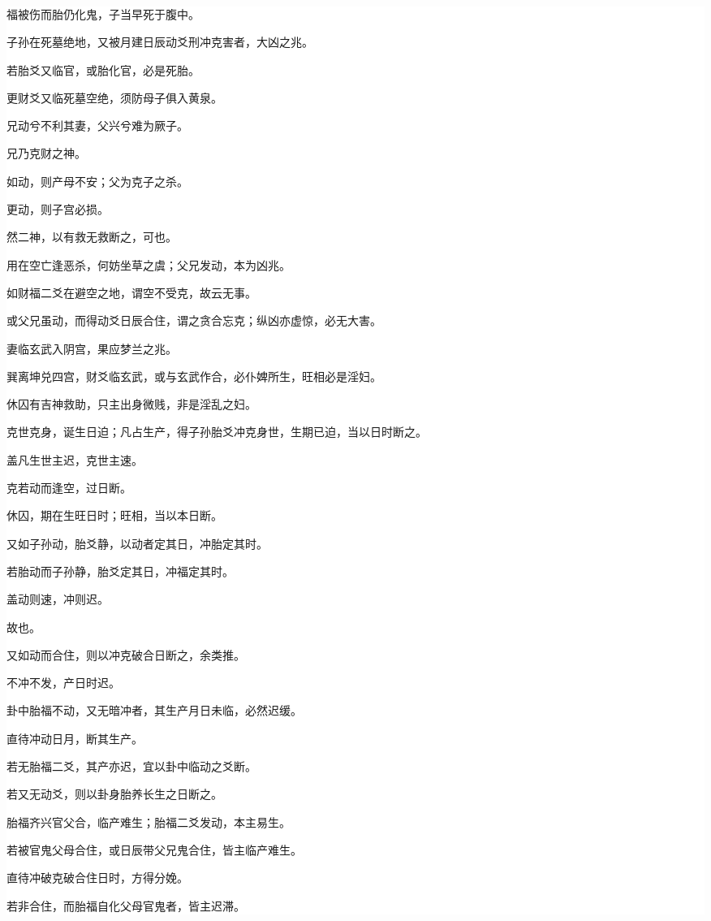福被伤而胎仍化鬼，子当早死于腹中。

子孙在死墓绝地，又被月建日辰动爻刑冲克害者，大凶之兆。

若胎爻又临官，或胎化官，必是死胎。

更财爻又临死墓空绝，须防母子俱入黄泉。

兄动兮不利其妻，父兴兮难为厥子。

兄乃克财之神。

如动，则产母不安；父为克子之杀。

更动，则子宫必损。

然二神，以有救无救断之，可也。

用在空亡逢恶杀，何妨坐草之虞；父兄发动，本为凶兆。

如财福二爻在避空之地，谓空不受克，故云无事。

或父兄虽动，而得动爻日辰合住，谓之贪合忘克；纵凶亦虚惊，必无大害。

妻临玄武入阴宫，果应梦兰之兆。

巽离坤兑四宫，财爻临玄武，或与玄武作合，必仆婢所生，旺相必是淫妇。

休囚有吉神救助，只主出身微贱，非是淫乱之妇。

克世克身，诞生日迫；凡占生产，得子孙胎爻冲克身世，生期已迫，当以日时断之。

盖凡生世主迟，克世主速。

克若动而逢空，过日断。

休囚，期在生旺日时；旺相，当以本日断。

又如子孙动，胎爻静，以动者定其日，冲胎定其时。

若胎动而子孙静，胎爻定其日，冲福定其时。

盖动则速，冲则迟。

故也。

又如动而合住，则以冲克破合日断之，余类推。

不冲不发，产日时迟。

卦中胎福不动，又无暗冲者，其生产月日未临，必然迟缓。

直待冲动日月，断其生产。

若无胎福二爻，其产亦迟，宜以卦中临动之爻断。

若又无动爻，则以卦身胎养长生之日断之。

胎福齐兴官父合，临产难生；胎福二爻发动，本主易生。

若被官鬼父母合住，或日辰带父兄鬼合住，皆主临产难生。

直待冲破克破合住日时，方得分娩。

若非合住，而胎福自化父母官鬼者，皆主迟滞。
